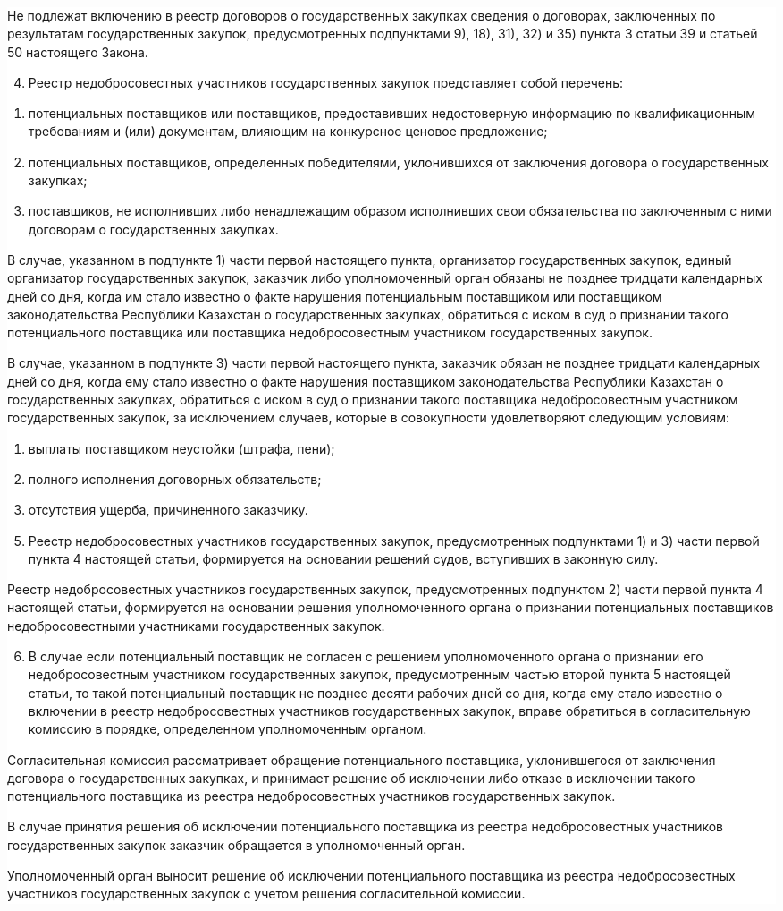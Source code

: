 Не подлежат включению в реестр договоров о государственных закупках сведения о договорах, заключенных по результатам государственных закупок, предусмотренных подпунктами 9), 18), 31), 32) и 35) пункта 3 статьи 39 и статьей 50 настоящего Закона.

4. Реестр недобросовестных участников государственных закупок представляет собой перечень:

1) потенциальных поставщиков или поставщиков, предоставивших недостоверную информацию по квалификационным требованиям и (или) документам, влияющим на конкурсное ценовое предложение;

2) потенциальных поставщиков, определенных победителями, уклонившихся от заключения договора о государственных закупках;

3) поставщиков, не исполнивших либо ненадлежащим образом исполнивших свои обязательства по заключенным с ними договорам о государственных закупках.

В случае, указанном в подпункте 1) части первой настоящего пункта, организатор государственных закупок, единый организатор государственных закупок, заказчик либо уполномоченный орган обязаны не позднее тридцати календарных дней со дня, когда им стало известно о факте нарушения потенциальным поставщиком или поставщиком законодательства Республики Казахстан о государственных закупках, обратиться с иском в суд о признании такого потенциального поставщика или поставщика недобросовестным участником государственных закупок.

В случае, указанном в подпункте 3) части первой настоящего пункта, заказчик обязан не позднее тридцати календарных дней со дня, когда ему стало известно о факте нарушения поставщиком законодательства Республики Казахстан о государственных закупках, обратиться с иском в суд о признании такого поставщика недобросовестным участником государственных закупок, за исключением случаев, которые в совокупности удовлетворяют следующим условиям:

1) выплаты поставщиком неустойки (штрафа, пени);

2) полного исполнения договорных обязательств;

3) отсутствия ущерба, причиненного заказчику.

5. Реестр недобросовестных участников государственных закупок, предусмотренных подпунктами 1) и 3) части первой пункта 4 настоящей статьи, формируется на основании решений судов, вступивших в законную силу.

Реестр недобросовестных участников государственных закупок, предусмотренных подпунктом 2) части первой пункта 4 настоящей статьи, формируется на основании решения уполномоченного органа о признании потенциальных поставщиков недобросовестными участниками государственных закупок.

6. В случае если потенциальный поставщик не согласен с решением уполномоченного органа о признании его недобросовестным участником государственных закупок, предусмотренным частью второй пункта 5 настоящей статьи, то такой потенциальный поставщик не позднее десяти рабочих дней со дня, когда ему стало известно о включении в реестр недобросовестных участников государственных закупок, вправе обратиться в согласительную комиссию в порядке, определенном уполномоченным органом.

Согласительная комиссия рассматривает обращение потенциального поставщика, уклонившегося от заключения договора о государственных закупках, и принимает решение об исключении либо отказе в исключении такого потенциального поставщика из реестра недобросовестных участников государственных закупок.

В случае принятия решения об исключении потенциального поставщика из реестра недобросовестных участников государственных закупок заказчик обращается в уполномоченный орган.

Уполномоченный орган выносит решение об исключении потенциального поставщика из реестра недобросовестных участников государственных закупок с учетом решения согласительной комиссии.
